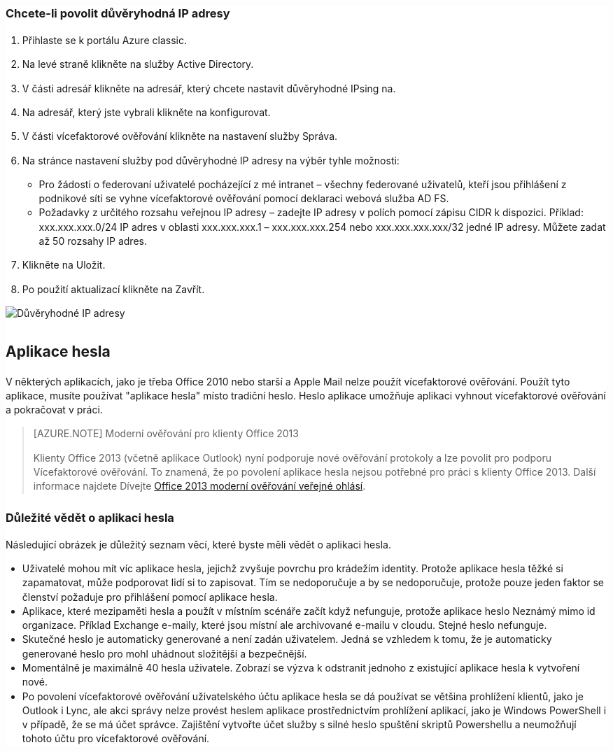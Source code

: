 ### <a name="to-enable-trusted-ips"></a>Chcete-li povolit důvěryhodná IP adresy

1. Přihlaste se k portálu Azure classic.
2. Na levé straně klikněte na služby Active Directory.
3. V části adresář klikněte na adresář, který chcete nastavit důvěryhodné IPsing na.
4. Na adresář, který jste vybrali klikněte na konfigurovat.
5. V části vícefaktorové ověřování klikněte na nastavení služby Správa.
6. Na stránce nastavení služby pod důvěryhodné IP adresy na výběr tyhle možnosti:

    - Pro žádosti o federovaní uživatelé pocházející z mé intranet – všechny federované uživatelů, kteří jsou přihlášení z podnikové síti se vyhne vícefaktorové ověřování pomocí deklaraci webová služba AD FS.
    - Požadavky z určitého rozsahu veřejnou IP adresy – zadejte IP adresy v polích pomocí zápisu CIDR k dispozici. Příklad: xxx.xxx.xxx.0/24 IP adres v oblasti xxx.xxx.xxx.1 – xxx.xxx.xxx.254 nebo xxx.xxx.xxx.xxx/32 jedné IP adresy. Můžete zadat až 50 rozsahy IP adres.

7. Klikněte na Uložit.
8. Po použití aktualizací klikněte na Zavřít.



![Důvěryhodné IP adresy](./media/multi-factor-authentication-whats-next/trustedips3.png)




## <a name="app-passwords"></a>Aplikace hesla

V některých aplikacích, jako je třeba Office 2010 nebo starší a Apple Mail nelze použít vícefaktorové ověřování.  Použít tyto aplikace, musíte používat "aplikace hesla" místo tradiční heslo.  Heslo aplikace umožňuje aplikaci vyhnout vícefaktorové ověřování a pokračovat v práci.

>[AZURE.NOTE] Moderní ověřování pro klienty Office 2013
>
> Klienty Office 2013 (včetně aplikace Outlook) nyní podporuje nové ověřování protokoly a lze povolit pro podporu Vícefaktorové ověřování.  To znamená, že po povolení aplikace hesla nejsou potřebné pro práci s klienty Office 2013.  Další informace najdete Dívejte [Office 2013 moderní ověřování veřejné ohlásí](https://blogs.office.com/2015/03/23/office-2013-modern-authentication-public-preview-announced/).



### <a name="important-things-to-know-about-app-passwords"></a>Důležité vědět o aplikaci hesla

Následující obrázek je důležitý seznam věcí, které byste měli vědět o aplikaci hesla.

- Uživatelé mohou mít víc aplikace hesla, jejichž zvyšuje povrchu pro krádežím identity. Protože aplikace hesla těžké si zapamatovat, může podporovat lidí si to zapisovat. Tím se nedoporučuje a by se nedoporučuje, protože pouze jeden faktor se členství požaduje pro přihlášení pomocí aplikace hesla.
- Aplikace, které mezipaměti hesla a použít v místním scénáře začít když nefunguje, protože aplikace heslo Neznámý mimo id organizace. Příklad Exchange e-maily, které jsou místní ale archivované e-mailu v cloudu. Stejné heslo nefunguje.
- Skutečné heslo je automaticky generované a není zadán uživatelem. Jedná se vzhledem k tomu, že je automaticky generované heslo pro mohl uhádnout složitější a bezpečnější.
- Momentálně je maximálně 40 hesla uživatele. Zobrazí se výzva k odstranit jednoho z existující aplikace hesla k vytvoření nové.
- Po povolení vícefaktorové ověřování uživatelského účtu aplikace hesla se dá používat se většina prohlížení klientů, jako je Outlook i Lync, ale akci správy nelze provést heslem aplikace prostřednictvím prohlížení aplikací, jako je Windows PowerShell i v případě, že se má účet správce.  Zajištění vytvořte účet služby s silné heslo spuštění skriptů Powershellu a neumožňují tohoto účtu pro vícefaktorové ověřování.
